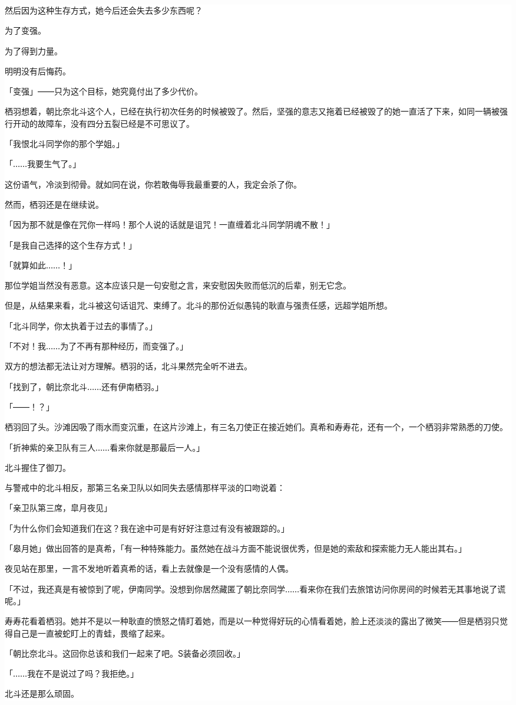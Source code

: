 然后因为这种生存方式，她今后还会失去多少东西呢？

为了变强。

为了得到力量。

明明没有后悔药。

「变强」——只为这个目标，她究竟付出了多少代价。

栖羽想着，朝比奈北斗这个人，已经在执行初次任务的时候被毁了。然后，坚强的意志又拖着已经被毁了的她一直活了下来，如同一辆被强行开动的故障车，没有四分五裂已经是不可思议了。

「我恨北斗同学你的那个学姐。」

「……我要生气了。」

这份语气，冷淡到彻骨。就如同在说，你若敢侮辱我最重要的人，我定会杀了你。

然而，栖羽还是在继续说。

「因为那不就是像在咒你一样吗！那个人说的话就是诅咒！一直缠着北斗同学阴魂不散！」

「是我自己选择的这个生存方式！」

「就算如此……！」

那位学姐当然没有恶意。这本应该只是一句安慰之言，来安慰因失败而低沉的后辈，别无它念。

但是，从结果来看，北斗被这句话诅咒、束缚了。北斗的那份近似愚钝的耿直与强责任感，远超学姐所想。

「北斗同学，你太执着于过去的事情了。」

「不对！我……为了不再有那种经历，而变强了。」

双方的想法都无法让对方理解。栖羽的话，北斗果然完全听不进去。

「找到了，朝比奈北斗……还有伊南栖羽。」

「——！？」

栖羽回了头。沙滩因吸了雨水而变沉重，在这片沙滩上，有三名刀使正在接近她们。真希和寿寿花，还有一个，一个栖羽非常熟悉的刀使。

「折神紫的亲卫队有三人……看来你就是那最后一人。」

北斗握住了御刀。

与警戒中的北斗相反，那第三名亲卫队以如同失去感情那样平淡的口吻说着：

「亲卫队第三席，皐月夜见」

「为什么你们会知道我们在这？我在途中可是有好好注意过有没有被跟踪的。」

「皋月她」做出回答的是真希，「有一种特殊能力。虽然她在战斗方面不能说很优秀，但是她的索敌和探索能力无人能出其右。」

夜见站在那里，一言不发地听着真希的话，看上去就像是一个没有感情的人偶。

「不过，我还真是有被惊到了呢，伊南同学。没想到你居然藏匿了朝比奈同学……看来你在我们去旅馆访问你房间的时候若无其事地说了谎呢。」

寿寿花看着栖羽。她并不是以一种耿直的愤怒之情盯着她，而是以一种觉得好玩的心情看着她，脸上还淡淡的露出了微笑——但是栖羽只觉得自己是一直被蛇盯上的青蛙，畏缩了起来。

「朝比奈北斗。这回你总该和我们一起来了吧。S装备必须回收。」

「……我在不是说过了吗？我拒绝。」

北斗还是那么顽固。
